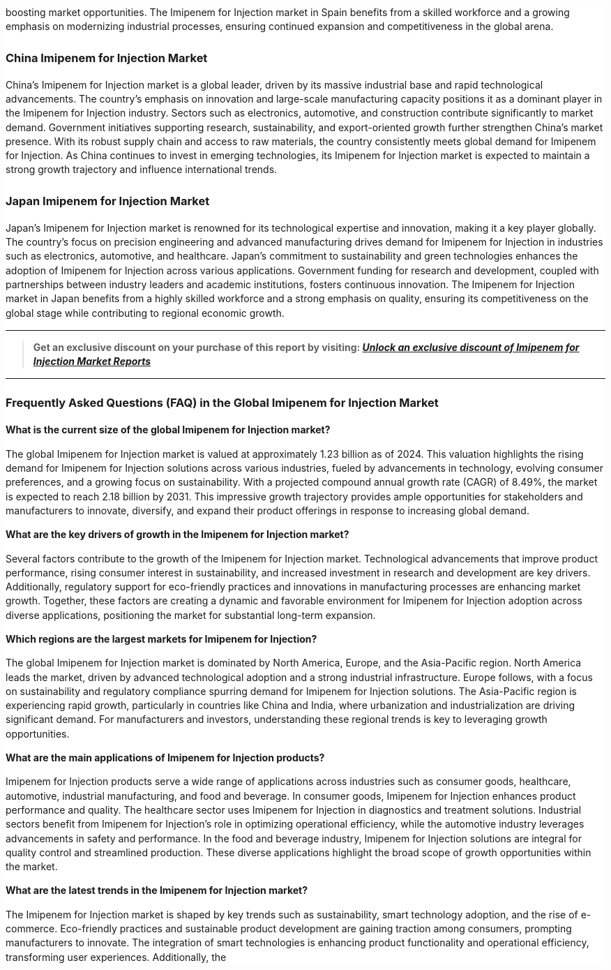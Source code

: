 boosting market opportunities. The Imipenem for Injection market in Spain benefits from a skilled workforce and a growing emphasis on modernizing industrial processes, ensuring continued expansion and competitiveness in the global arena.</p><h3>China Imipenem for Injection Market</h3><p>China&rsquo;s Imipenem for Injection market is a global leader, driven by its massive industrial base and rapid technological advancements. The country&rsquo;s emphasis on innovation and large-scale manufacturing capacity positions it as a dominant player in the Imipenem for Injection industry. Sectors such as electronics, automotive, and construction contribute significantly to market demand. Government initiatives supporting research, sustainability, and export-oriented growth further strengthen China&rsquo;s market presence. With its robust supply chain and access to raw materials, the country consistently meets global demand for Imipenem for Injection. As China continues to invest in emerging technologies, its Imipenem for Injection market is expected to maintain a strong growth trajectory and influence international trends.</p><h3>Japan Imipenem for Injection Market</h3><p>Japan&rsquo;s Imipenem for Injection market is renowned for its technological expertise and innovation, making it a key player globally. The country&rsquo;s focus on precision engineering and advanced manufacturing drives demand for Imipenem for Injection in industries such as electronics, automotive, and healthcare. Japan&rsquo;s commitment to sustainability and green technologies enhances the adoption of Imipenem for Injection across various applications. Government funding for research and development, coupled with partnerships between industry leaders and academic institutions, fosters continuous innovation. The Imipenem for Injection market in Japan benefits from a highly skilled workforce and a strong emphasis on quality, ensuring its competitiveness on the global stage while contributing to regional economic growth.</p><hr /><blockquote><p><strong>Get an exclusive discount on your purchase of this report by visiting: <em><a href="://marketresearchpulse.com/ask-for-discount/143082?utm_source=Github&amp;utm_medium=022">Unlock an exclusive discount of Imipenem for Injection Market Reports</a></em>&nbsp;</strong></p></blockquote><hr /><h3>Frequently Asked Questions (FAQ) in the Global Imipenem for Injection Market</h3><p><strong>What is the current size of the global Imipenem for Injection market?</strong></p><p>The global Imipenem for Injection market is valued at approximately 1.23 billion as of 2024. This valuation highlights the rising demand for Imipenem for Injection solutions across various industries, fueled by advancements in technology, evolving consumer preferences, and a growing focus on sustainability. With a projected compound annual growth rate (CAGR) of 8.49%, the market is expected to reach 2.18 billion by 2031. This impressive growth trajectory provides ample opportunities for stakeholders and manufacturers to innovate, diversify, and expand their product offerings in response to increasing global demand.</p><p><strong>What are the key drivers of growth in the Imipenem for Injection market?</strong></p><p>Several factors contribute to the growth of the Imipenem for Injection market. Technological advancements that improve product performance, rising consumer interest in sustainability, and increased investment in research and development are key drivers. Additionally, regulatory support for eco-friendly practices and innovations in manufacturing processes are enhancing market growth. Together, these factors are creating a dynamic and favorable environment for Imipenem for Injection adoption across diverse applications, positioning the market for substantial long-term expansion.</p><p><strong>Which regions are the largest markets for Imipenem for Injection?</strong></p><p>The global Imipenem for Injection market is dominated by North America, Europe, and the Asia-Pacific region. North America leads the market, driven by advanced technological adoption and a strong industrial infrastructure. Europe follows, with a focus on sustainability and regulatory compliance spurring demand for Imipenem for Injection solutions. The Asia-Pacific region is experiencing rapid growth, particularly in countries like China and India, where urbanization and industrialization are driving significant demand. For manufacturers and investors, understanding these regional trends is key to leveraging growth opportunities.</p><p><strong>What are the main applications of Imipenem for Injection products?</strong></p><p>Imipenem for Injection products serve a wide range of applications across industries such as consumer goods, healthcare, automotive, industrial manufacturing, and food and beverage. In consumer goods, Imipenem for Injection enhances product performance and quality. The healthcare sector uses Imipenem for Injection in diagnostics and treatment solutions. Industrial sectors benefit from Imipenem for Injection&rsquo;s role in optimizing operational efficiency, while the automotive industry leverages advancements in safety and performance. In the food and beverage industry, Imipenem for Injection solutions are integral for quality control and streamlined production. These diverse applications highlight the broad scope of growth opportunities within the market.</p><p><strong>What are the latest trends in the Imipenem for Injection market?</strong></p><p>The Imipenem for Injection market is shaped by key trends such as sustainability, smart technology adoption, and the rise of e-commerce. Eco-friendly practices and sustainable product development are gaining traction among consumers, prompting manufacturers to innovate. The integration of smart technologies is enhancing product functionality and operational efficiency, transforming user experiences. Additionally, the